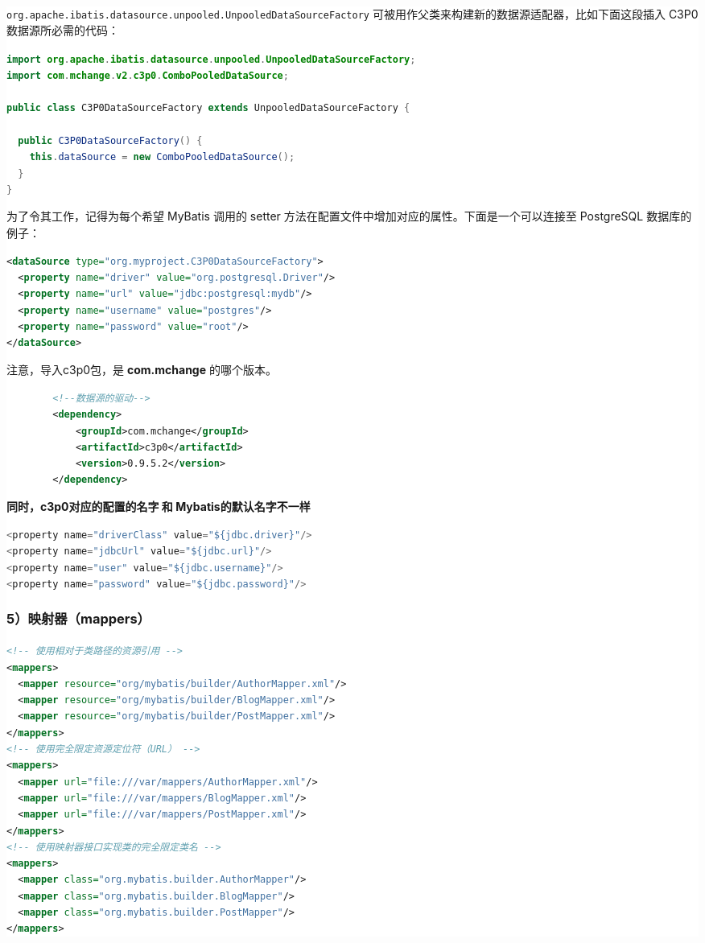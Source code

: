 `org.apache.ibatis.datasource.unpooled.UnpooledDataSourceFactory` 可被用作父类来构建新的数据源适配器，比如下面这段插入 C3P0 数据源所必需的代码：

```java
import org.apache.ibatis.datasource.unpooled.UnpooledDataSourceFactory;
import com.mchange.v2.c3p0.ComboPooledDataSource;
        
public class C3P0DataSourceFactory extends UnpooledDataSourceFactory {

  public C3P0DataSourceFactory() {
    this.dataSource = new ComboPooledDataSource();
  }
}
```

为了令其工作，记得为每个希望 MyBatis 调用的 setter 方法在配置文件中增加对应的属性。下面是一个可以连接至 PostgreSQL 数据库的例子：

```xml
<dataSource type="org.myproject.C3P0DataSourceFactory">
  <property name="driver" value="org.postgresql.Driver"/>
  <property name="url" value="jdbc:postgresql:mydb"/>
  <property name="username" value="postgres"/>
  <property name="password" value="root"/>
</dataSource>
```

注意，导入c3p0包，是 **com.mchange** 的哪个版本。

```xml
        <!--数据源的驱动-->
        <dependency>
            <groupId>com.mchange</groupId>
            <artifactId>c3p0</artifactId>
            <version>0.9.5.2</version>
        </dependency>

```



**同时，c3p0对应的配置的名字 和 Mybatis的默认名字不一样**

```java
<property name="driverClass" value="${jdbc.driver}"/>
<property name="jdbcUrl" value="${jdbc.url}"/>
<property name="user" value="${jdbc.username}"/>
<property name="password" value="${jdbc.password}"/>
```

### 5）映射器（mappers）

```xml
<!-- 使用相对于类路径的资源引用 -->
<mappers>
  <mapper resource="org/mybatis/builder/AuthorMapper.xml"/>
  <mapper resource="org/mybatis/builder/BlogMapper.xml"/>
  <mapper resource="org/mybatis/builder/PostMapper.xml"/>
</mappers>
<!-- 使用完全限定资源定位符（URL） -->
<mappers>
  <mapper url="file:///var/mappers/AuthorMapper.xml"/>
  <mapper url="file:///var/mappers/BlogMapper.xml"/>
  <mapper url="file:///var/mappers/PostMapper.xml"/>
</mappers>
<!-- 使用映射器接口实现类的完全限定类名 -->
<mappers>
  <mapper class="org.mybatis.builder.AuthorMapper"/>
  <mapper class="org.mybatis.builder.BlogMapper"/>
  <mapper class="org.mybatis.builder.PostMapper"/>
</mappers>
```
